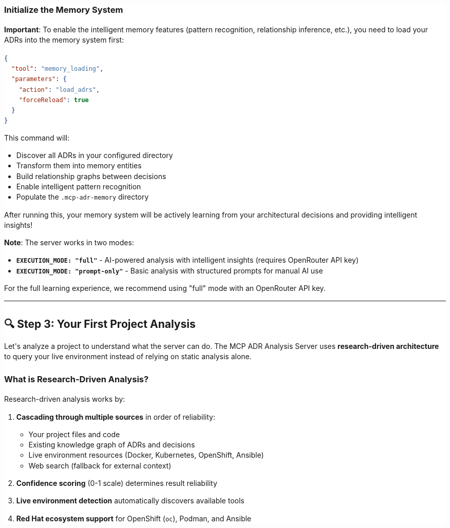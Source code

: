 ### Initialize the Memory System

**Important**: To enable the intelligent memory features (pattern recognition, relationship inference, etc.), you need to load your ADRs into the memory system first:

```json
{
  "tool": "memory_loading",
  "parameters": {
    "action": "load_adrs",
    "forceReload": true
  }
}
```

This command will:

- Discover all ADRs in your configured directory
- Transform them into memory entities
- Build relationship graphs between decisions
- Enable intelligent pattern recognition
- Populate the `.mcp-adr-memory` directory

After running this, your memory system will be actively learning from your architectural decisions and providing intelligent insights!

**Note**: The server works in two modes:

- **`EXECUTION_MODE: "full"`** - AI-powered analysis with intelligent insights (requires OpenRouter API key)
- **`EXECUTION_MODE: "prompt-only"`** - Basic analysis with structured prompts for manual AI use

For the full learning experience, we recommend using "full" mode with an OpenRouter API key.

---

## 🔍 Step 3: Your First Project Analysis

Let's analyze a project to understand what the server can do. The MCP ADR Analysis Server uses **research-driven architecture** to query your live environment instead of relying on static analysis alone.

### What is Research-Driven Analysis?

Research-driven analysis works by:

1. **Cascading through multiple sources** in order of reliability:
   - Your project files and code
   - Existing knowledge graph of ADRs and decisions
   - Live environment resources (Docker, Kubernetes, OpenShift, Ansible)
   - Web search (fallback for external context)

2. **Confidence scoring** (0-1 scale) determines result reliability
3. **Live environment detection** automatically discovers available tools
4. **Red Hat ecosystem support** for OpenShift (`oc`), Podman, and Ansible
